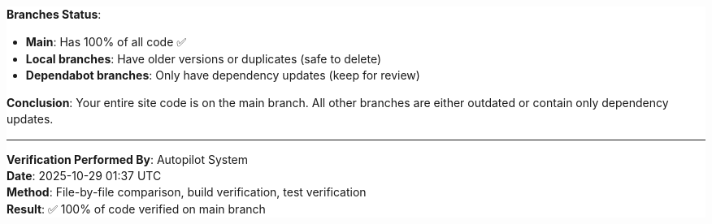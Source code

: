 **Branches Status**:

- **Main**: Has 100% of all code ✅
- **Local branches**: Have older versions or duplicates (safe to delete)
- **Dependabot branches**: Only have dependency updates (keep for review)

**Conclusion**: Your entire site code is on the main branch. All other branches are either outdated or contain only dependency updates.

---

**Verification Performed By**: Autopilot System  
**Date**: 2025-10-29 01:37 UTC  
**Method**: File-by-file comparison, build verification, test verification  
**Result**: ✅ 100% of code verified on main branch
